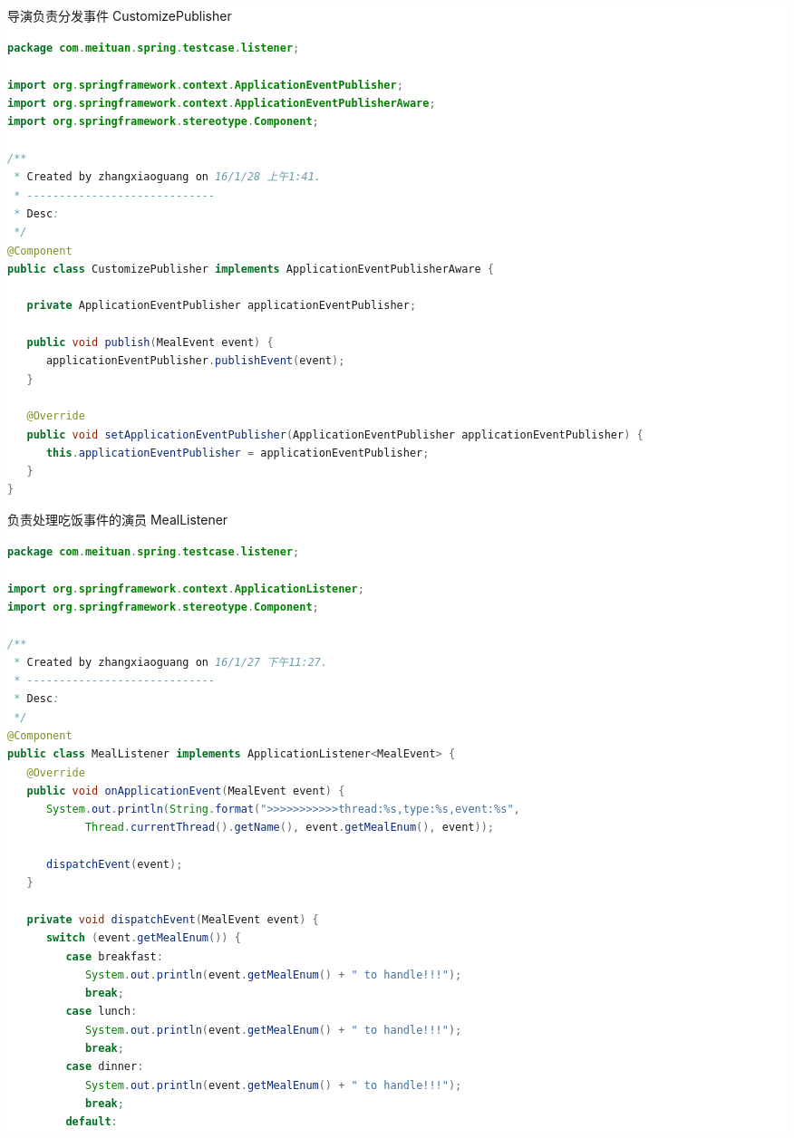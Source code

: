 导演负责分发事件 CustomizePublisher

```java
package com.meituan.spring.testcase.listener;

import org.springframework.context.ApplicationEventPublisher;
import org.springframework.context.ApplicationEventPublisherAware;
import org.springframework.stereotype.Component;

/**
 * Created by zhangxiaoguang on 16/1/28 上午1:41.
 * -----------------------------
 * Desc:
 */
@Component
public class CustomizePublisher implements ApplicationEventPublisherAware {

   private ApplicationEventPublisher applicationEventPublisher;

   public void publish(MealEvent event) {
      applicationEventPublisher.publishEvent(event);
   }

   @Override
   public void setApplicationEventPublisher(ApplicationEventPublisher applicationEventPublisher) {
      this.applicationEventPublisher = applicationEventPublisher;
   }
}
```

负责处理吃饭事件的演员 MealListener

```java
package com.meituan.spring.testcase.listener;

import org.springframework.context.ApplicationListener;
import org.springframework.stereotype.Component;

/**
 * Created by zhangxiaoguang on 16/1/27 下午11:27.
 * -----------------------------
 * Desc:
 */
@Component
public class MealListener implements ApplicationListener<MealEvent> {
   @Override
   public void onApplicationEvent(MealEvent event) {
      System.out.println(String.format(">>>>>>>>>>>thread:%s,type:%s,event:%s",
            Thread.currentThread().getName(), event.getMealEnum(), event));

      dispatchEvent(event);
   }

   private void dispatchEvent(MealEvent event) {
      switch (event.getMealEnum()) {
         case breakfast:
            System.out.println(event.getMealEnum() + " to handle!!!");
            break;
         case lunch:
            System.out.println(event.getMealEnum() + " to handle!!!");
            break;
         case dinner:
            System.out.println(event.getMealEnum() + " to handle!!!");
            break;
         default:
```